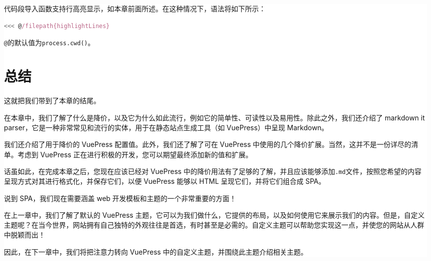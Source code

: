代码段导入函数支持行高亮显示，如本章前面所述。在这种情况下，语法将如下所示：

```js
<<< @/filepath{highlightLines}
```

`@`的默认值为`process.cwd()`。

# 总结

这就把我们带到了本章的结尾。

在本章中，我们了解了什么是降价，以及它为什么如此流行，例如它的简单性、可读性以及易用性。除此之外，我们还介绍了 markdown it parser，它是一种非常常见和流行的实体，用于在静态站点生成工具（如 VuePress）中呈现 Markdown。

我们还介绍了用于降价的 VuePress 配置值。此外，我们还了解了可在 VuePress 中使用的几个降价扩展。当然，这并不是一份详尽的清单。考虑到 VuePress 正在进行积极的开发，您可以期望最终添加新的值和扩展。

话虽如此，在完成本章之后，您现在应该已经对 VuePress 中的降价用法有了足够的了解，并且应该能够添加`.md`文件，按照您希望的内容呈现方式对其进行格式化，并保存它们，以便 VuePress 能够以 HTML 呈现它们，并将它们组合成 SPA。

说到 SPA，我们现在需要涵盖 web 开发模板和主题的一个非常重要的方面！

在上一章中，我们了解了默认的 VuePress 主题，它可以为我们做什么，它提供的布局，以及如何使用它来展示我们的内容。但是，自定义主题呢？在当今世界，网站拥有自己独特的外观往往是首选，有时甚至是必需的。自定义主题可以帮助您实现这一点，并使您的网站从人群中脱颖而出！

因此，在下一章中，我们将把注意力转向 VuePress 中的自定义主题，并围绕此主题介绍相关主题。